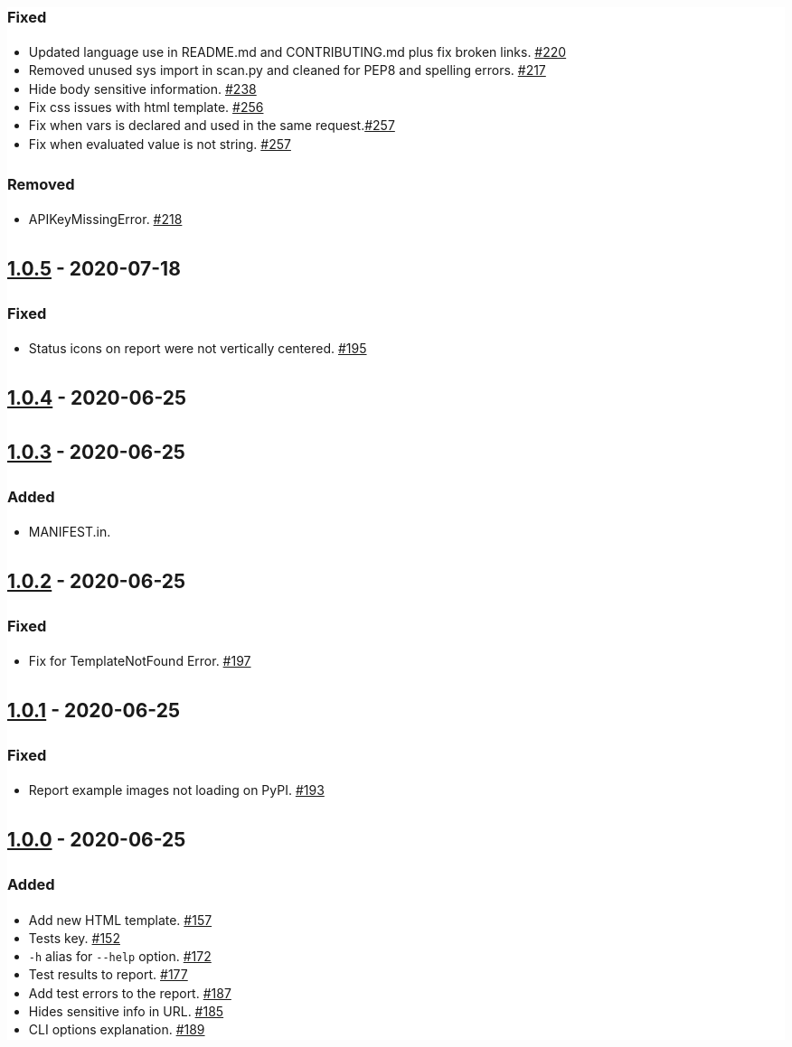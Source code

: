 ### Fixed
- Updated language use in README.md and CONTRIBUTING.md plus fix broken links. [#220](https://github.com/scanapi/scanapi/pull/220)
- Removed unused sys import in scan.py and cleaned for PEP8 and spelling errors. [#217](https://github.com/scanapi/scanapi/pull/217)
- Hide body sensitive information. [#238](https://github.com/scanapi/scanapi/pull/238)
- Fix css issues with html template. [#256](https://github.com/scanapi/scanapi/pull/256)
- Fix when vars is declared and used in the same request.[#257](https://github.com/scanapi/scanapi/pull/257)
- Fix when evaluated value is not string. [#257](https://github.com/scanapi/scanapi/pull/257)

### Removed
- APIKeyMissingError. [#218](https://github.com/scanapi/scanapi/pull/218)

## [1.0.5] - 2020-07-18
### Fixed
- Status icons on report were not vertically centered. [#195](https://github.com/scanapi/scanapi/pull/195)

## [1.0.4] - 2020-06-25

## [1.0.3] - 2020-06-25
### Added
- MANIFEST.in.

## [1.0.2] - 2020-06-25
### Fixed
- Fix for TemplateNotFound Error. [#197](https://github.com/scanapi/scanapi/pull/197)

## [1.0.1] - 2020-06-25
### Fixed
- Report example images not loading on PyPI. [#193](https://github.com/scanapi/scanapi/pull/193)

## [1.0.0] - 2020-06-25
### Added
- Add new HTML template. [#157](https://github.com/scanapi/scanapi/pull/157)
- Tests key. [#152](https://github.com/scanapi/scanapi/pull/152)
- `-h` alias for `--help` option. [#172](https://github.com/scanapi/scanapi/pull/172)
- Test results to report. [#177](https://github.com/scanapi/scanapi/pull/177)
- Add test errors to the report. [#187](https://github.com/scanapi/scanapi/pull/187)
- Hides sensitive info in URL. [#185](https://github.com/scanapi/scanapi/pull/185)
- CLI options explanation. [#189](https://github.com/scanapi/scanapi/pull/189)


[Unreleased]: https://github.com/scanapi/scanapi/compare/v2.11.0...HEAD
[2.11.0]: https://github.com/scanapi/scanapi/compare/v2.10.2...v2.11.0
[2.10.2]: https://github.com/scanapi/scanapi/compare/v2.10.1...v2.10.2
[2.10.1]: https://github.com/scanapi/scanapi/compare/v2.10.0...v2.10.1
[2.10.0]: https://github.com/scanapi/scanapi/compare/v2.9.0...v2.10.0
[2.9.0]: https://github.com/scanapi/scanapi/compare/v2.8.2...v2.9.0
[2.8.2]: https://github.com/scanapi/scanapi/compare/v2.8.1...v2.8.2
[2.8.1]: https://github.com/scanapi/scanapi/compare/v2.8.0...v2.8.1
[2.8.0]: https://github.com/scanapi/scanapi/compare/v2.7.0...v2.8.0
[2.7.0]: https://github.com/scanapi/scanapi/compare/v2.6.2...v2.7.0
[2.6.2]: https://github.com/scanapi/scanapi/compare/v2.6.1...v2.6.2
[2.6.1]: https://github.com/scanapi/scanapi/compare/v2.6.0...v2.6.1
[2.6.0]: https://github.com/scanapi/scanapi/compare/v2.5.0...v2.6.0
[2.5.0]: https://github.com/scanapi/scanapi/compare/v2.4.0...v2.5.0
[2.4.0]: https://github.com/scanapi/scanapi/compare/v2.3.0...v2.4.0
[2.3.0]: https://github.com/scanapi/scanapi/compare/v2.2.0...v2.3.0
[2.2.0]: https://github.com/scanapi/scanapi/compare/v2.1.0...v2.2.0
[2.1.0]: https://github.com/scanapi/scanapi/compare/v2.0.0...v2.1.0
[2.0.0]: https://github.com/scanapi/scanapi/compare/v1.0.5...v2.0.0
[1.0.5]: https://github.com/scanapi/scanapi/compare/v1.0.4...v1.0.5
[1.0.4]: https://github.com/scanapi/scanapi/compare/v1.0.3...v1.0.4
[1.0.3]: https://github.com/scanapi/scanapi/compare/v1.0.2...v1.0.3
[1.0.2]: https://github.com/scanapi/scanapi/compare/v1.0.1...v1.0.2
[1.0.1]: https://github.com/scanapi/scanapi/compare/v1.0.0...v1.0.1
[1.0.0]: https://github.com/scanapi/scanapi/compare/v0.1.0...v1.0.0
[0.1.0]: https://github.com/scanapi/scanapi/compare/v0.0.19...v0.1.0
[0.0.19]: https://github.com/scanapi/scanapi/compare/v0.0.18...v0.0.19
[0.0.18]: https://github.com/scanapi/scanapi/compare/v0.0.17...v0.0.18
[0.0.17]: https://github.com/scanapi/scanapi/compare/v0.0.16...v0.0.17
[0.0.16]: https://github.com/scanapi/scanapi/compare/v0.0.15...v0.0.16
[0.0.15]: https://github.com/scanapi/scanapi/compare/v0.0.14...v0.0.15
[0.0.14]: https://github.com/scanapi/scanapi/compare/v0.0.13...v0.0.14
[0.0.13]: https://github.com/scanapi/scanapi/compare/v0.0.12...v0.0.13
[0.0.12]: https://github.com/scanapi/scanapi/compare/v0.0.11...v0.0.12
[0.0.11]: https://github.com/scanapi/scanapi/compare/v0.0.10...v0.0.11
[0.0.10]: https://github.com/scanapi/scanapi/releases/tag/v0.0.10